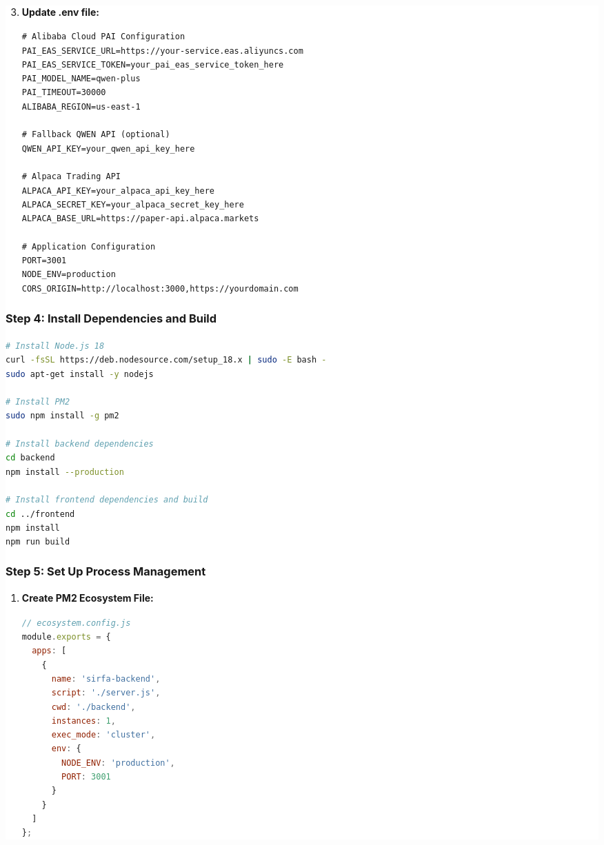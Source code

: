 3. **Update .env file:**
   ```env
   # Alibaba Cloud PAI Configuration
   PAI_EAS_SERVICE_URL=https://your-service.eas.aliyuncs.com
   PAI_EAS_SERVICE_TOKEN=your_pai_eas_service_token_here
   PAI_MODEL_NAME=qwen-plus
   PAI_TIMEOUT=30000
   ALIBABA_REGION=us-east-1

   # Fallback QWEN API (optional)
   QWEN_API_KEY=your_qwen_api_key_here

   # Alpaca Trading API
   ALPACA_API_KEY=your_alpaca_api_key_here
   ALPACA_SECRET_KEY=your_alpaca_secret_key_here
   ALPACA_BASE_URL=https://paper-api.alpaca.markets

   # Application Configuration
   PORT=3001
   NODE_ENV=production
   CORS_ORIGIN=http://localhost:3000,https://yourdomain.com
   ```

### Step 4: Install Dependencies and Build

```bash
# Install Node.js 18
curl -fsSL https://deb.nodesource.com/setup_18.x | sudo -E bash -
sudo apt-get install -y nodejs

# Install PM2
sudo npm install -g pm2

# Install backend dependencies
cd backend
npm install --production

# Install frontend dependencies and build
cd ../frontend
npm install
npm run build
```

### Step 5: Set Up Process Management

1. **Create PM2 Ecosystem File:**
   ```javascript
   // ecosystem.config.js
   module.exports = {
     apps: [
       {
         name: 'sirfa-backend',
         script: './server.js',
         cwd: './backend',
         instances: 1,
         exec_mode: 'cluster',
         env: {
           NODE_ENV: 'production',
           PORT: 3001
         }
       }
     ]
   };
   ```
